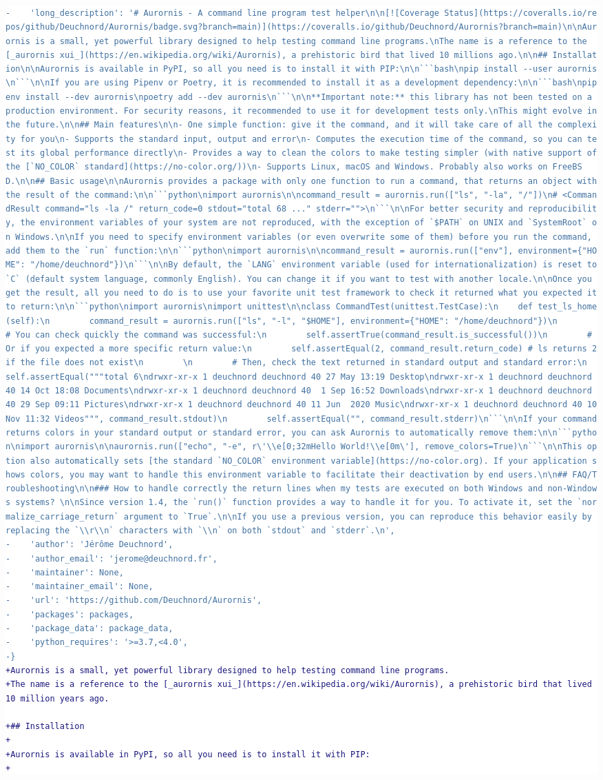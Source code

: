 ```diff
-    'long_description': '# Aurornis - A command line program test helper\n\n[![Coverage Status](https://coveralls.io/repos/github/Deuchnord/Aurornis/badge.svg?branch=main)](https://coveralls.io/github/Deuchnord/Aurornis?branch=main)\n\nAurornis is a small, yet powerful library designed to help testing command line programs.\nThe name is a reference to the [_aurornis xui_](https://en.wikipedia.org/wiki/Aurornis), a prehistoric bird that lived 10 millions ago.\n\n## Installation\n\nAurornis is available in PyPI, so all you need is to install it with PIP:\n\n```bash\npip install --user aurornis\n```\n\nIf you are using Pipenv or Poetry, it is recommended to install it as a development dependency:\n\n```bash\npipenv install --dev aurornis\npoetry add --dev aurornis\n```\n\n**Important note:** this library has not been tested on a production environment. For security reasons, it recommended to use it for development tests only.\nThis might evolve in the future.\n\n## Main features\n\n- One simple function: give it the command, and it will take care of all the complexity for you\n- Supports the standard input, output and error\n- Computes the execution time of the command, so you can test its global performance directly\n- Provides a way to clean the colors to make testing simpler (with native support of the [`NO_COLOR` standard](https://no-color.org/))\n- Supports Linux, macOS and Windows. Probably also works on FreeBSD.\n\n## Basic usage\n\nAurornis provides a package with only one function to run a command, that returns an object with the result of the command:\n\n```python\nimport aurornis\n\ncommand_result = aurornis.run(["ls", "-la", "/"])\n# <CommandResult command="ls -la /" return_code=0 stdout="total 68 ..." stderr="">\n```\n\nFor better security and reproducibility, the environment variables of your system are not reproduced, with the exception of `$PATH` on UNIX and `SystemRoot` on Windows.\n\nIf you need to specify environment variables (or even overwrite some of them) before you run the command, add them to the `run` function:\n\n```python\nimport aurornis\n\ncommand_result = aurornis.run(["env"], environment={"HOME": "/home/deuchnord"})\n```\n\nBy default, the `LANG` environment variable (used for internationalization) is reset to `C` (default system language, commonly English). You can change it if you want to test with another locale.\n\nOnce you get the result, all you need to do is to use your favorite unit test framework to check it returned what you expected it to return:\n\n```python\nimport aurornis\nimport unittest\n\nclass CommandTest(unittest.TestCase):\n    def test_ls_home(self):\n        command_result = aurornis.run(["ls", "-l", "$HOME"], environment={"HOME": "/home/deuchnord"})\n        # You can check quickly the command was successful:\n        self.assertTrue(command_result.is_successful())\n        # Or if you expected a more specific return value:\n        self.assertEqual(2, command_result.return_code) # ls returns 2 if the file does not exist\n        \n        # Then, check the text returned in standard output and standard error:\n        self.assertEqual("""total 6\ndrwxr-xr-x 1 deuchnord deuchnord 40 27 May 13:19 Desktop\ndrwxr-xr-x 1 deuchnord deuchnord 40 14 Oct 18:08 Documents\ndrwxr-xr-x 1 deuchnord deuchnord 40  1 Sep 16:52 Downloads\ndrwxr-xr-x 1 deuchnord deuchnord 40 29 Sep 09:11 Pictures\ndrwxr-xr-x 1 deuchnord deuchnord 40 11 Jun  2020 Music\ndrwxr-xr-x 1 deuchnord deuchnord 40 10 Nov 11:32 Videos""", command_result.stdout)\n        self.assertEqual("", command_result.stderr)\n```\n\nIf your command returns colors in your standard output or standard error, you can ask Aurornis to automatically remove them:\n\n```python\nimport aurornis\n\naurornis.run(["echo", "-e", r\'\\e[0;32mHello World!\\e[0m\'], remove_colors=True)\n```\n\nThis option also automatically sets [the standard `NO_COLOR` environment variable](https://no-color.org). If your application shows colors, you may want to handle this environment variable to facilitate their deactivation by end users.\n\n## FAQ/Troubleshooting\n\n### How to handle correctly the return lines when my tests are executed on both Windows and non-Windows systems? \n\nSince version 1.4, the `run()` function provides a way to handle it for you. To activate it, set the `normalize_carriage_return` argument to `True`.\n\nIf you use a previous version, you can reproduce this behavior easily by replacing the `\\r\\n` characters with `\\n` on both `stdout` and `stderr`.\n',
-    'author': 'Jérôme Deuchnord',
-    'author_email': 'jerome@deuchnord.fr',
-    'maintainer': None,
-    'maintainer_email': None,
-    'url': 'https://github.com/Deuchnord/Aurornis',
-    'packages': packages,
-    'package_data': package_data,
-    'python_requires': '>=3.7,<4.0',
-}
+Aurornis is a small, yet powerful library designed to help testing command line programs.
+The name is a reference to the [_aurornis xui_](https://en.wikipedia.org/wiki/Aurornis), a prehistoric bird that lived 10 million years ago.
 
+## Installation
+
+Aurornis is available in PyPI, so all you need is to install it with PIP:
+
```